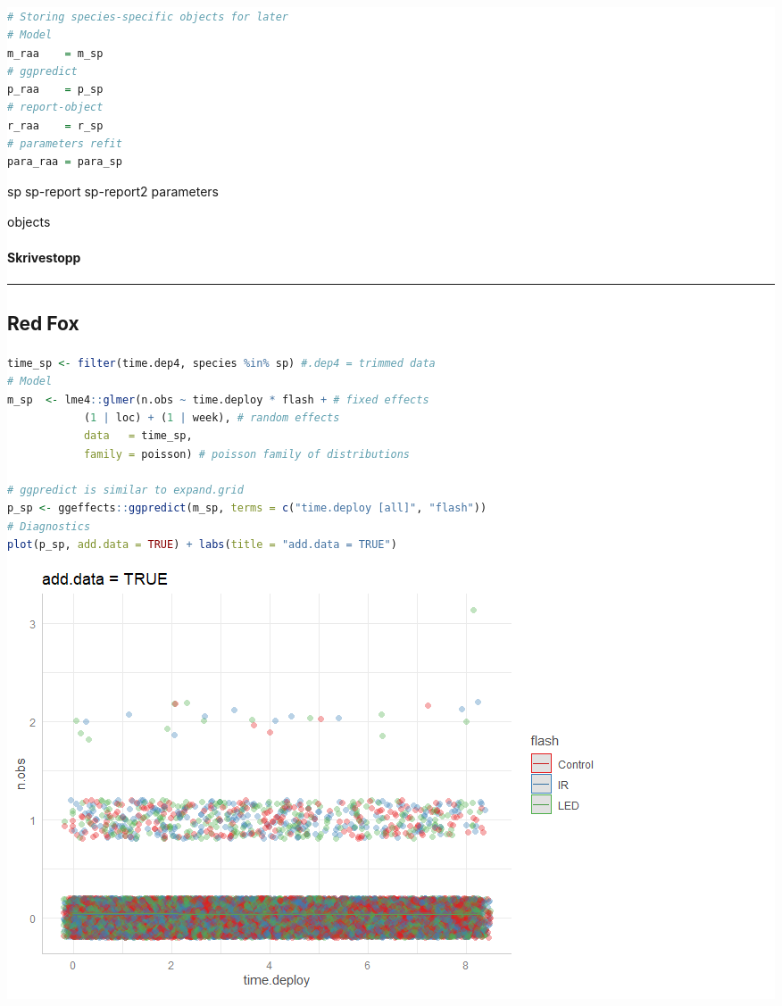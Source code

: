 ``` r
# Storing species-specific objects for later
# Model
m_raa    = m_sp
# ggpredict 
p_raa    = p_sp
# report-object
r_raa    = r_sp
# parameters refit
para_raa = para_sp
```

sp sp-report sp-report2 parameters

objects

#### Skrivestopp

------------------------------------------------------------------------

## Red Fox

``` r
time_sp <- filter(time.dep4, species %in% sp) #.dep4 = trimmed data
# Model
m_sp  <- lme4::glmer(n.obs ~ time.deploy * flash + # fixed effects
            (1 | loc) + (1 | week), # random effects
            data   = time_sp,
            family = poisson) # poisson family of distributions

# ggpredict is similar to expand.grid
p_sp <- ggeffects::ggpredict(m_sp, terms = c("time.deploy [all]", "flash"))
# Diagnostics
plot(p_sp, add.data = TRUE) + labs(title = "add.data = TRUE")
```

![](glmm_sp_files/figure-gfm/rev-1.png)
